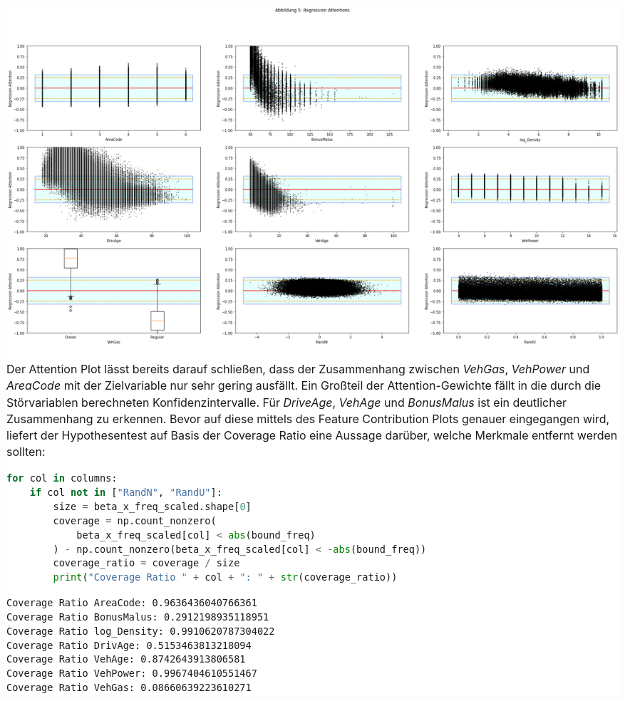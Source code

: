
    
![png](/src/localGLMnet_markdown_assets/localGLMnet_82_0.png)
    


<font size="3">

Der Attention Plot lässt bereits darauf schließen, dass der Zusammenhang zwischen <em>VehGas</em>, <em>VehPower</em> und <em>AreaCode</em> mit der Zielvariable nur sehr gering ausfällt. Ein Großteil der Attention-Gewichte fällt in die durch die Störvariablen berechneten Konfidenzintervalle. Für <em>DriveAge</em>, <em>VehAge</em> und <em>BonusMalus</em> ist ein deutlicher Zusammenhang zu erkennen. Bevor auf diese mittels des Feature Contribution Plots genauer eingegangen wird, liefert der Hypothesentest auf Basis der Coverage Ratio eine Aussage darüber, welche Merkmale entfernt werden sollten:


```python
for col in columns:
    if col not in ["RandN", "RandU"]:
        size = beta_x_freq_scaled.shape[0]
        coverage = np.count_nonzero(
            beta_x_freq_scaled[col] < abs(bound_freq)
        ) - np.count_nonzero(beta_x_freq_scaled[col] < -abs(bound_freq))
        coverage_ratio = coverage / size
        print("Coverage Ratio " + col + ": " + str(coverage_ratio))

```

    Coverage Ratio AreaCode: 0.9636436040766361
    Coverage Ratio BonusMalus: 0.2912198935118951
    Coverage Ratio log_Density: 0.9910620787304022
    Coverage Ratio DrivAge: 0.5153463813218094
    Coverage Ratio VehAge: 0.8742643913806581
    Coverage Ratio VehPower: 0.9967404610551467
    Coverage Ratio VehGas: 0.08660639223610271
